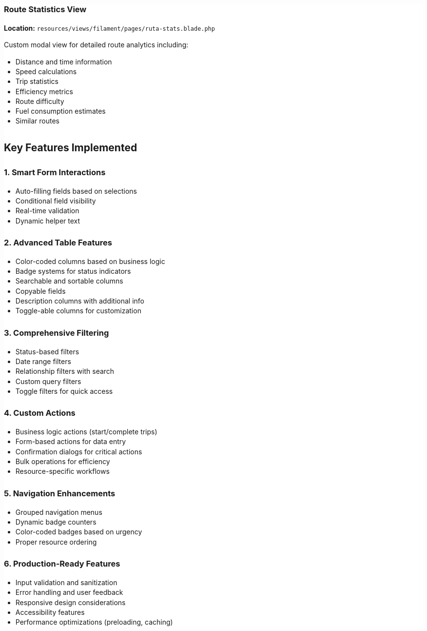 ### Route Statistics View
**Location:** `resources/views/filament/pages/ruta-stats.blade.php`

Custom modal view for detailed route analytics including:
- Distance and time information
- Speed calculations
- Trip statistics
- Efficiency metrics
- Route difficulty
- Fuel consumption estimates
- Similar routes

## Key Features Implemented

### 1. Smart Form Interactions
- Auto-filling fields based on selections
- Conditional field visibility
- Real-time validation
- Dynamic helper text

### 2. Advanced Table Features
- Color-coded columns based on business logic
- Badge systems for status indicators
- Searchable and sortable columns
- Copyable fields
- Description columns with additional info
- Toggle-able columns for customization

### 3. Comprehensive Filtering
- Status-based filters
- Date range filters
- Relationship filters with search
- Custom query filters
- Toggle filters for quick access

### 4. Custom Actions
- Business logic actions (start/complete trips)
- Form-based actions for data entry
- Confirmation dialogs for critical actions
- Bulk operations for efficiency
- Resource-specific workflows

### 5. Navigation Enhancements
- Grouped navigation menus
- Dynamic badge counters
- Color-coded badges based on urgency
- Proper resource ordering

### 6. Production-Ready Features
- Input validation and sanitization
- Error handling and user feedback
- Responsive design considerations
- Accessibility features
- Performance optimizations (preloading, caching)
